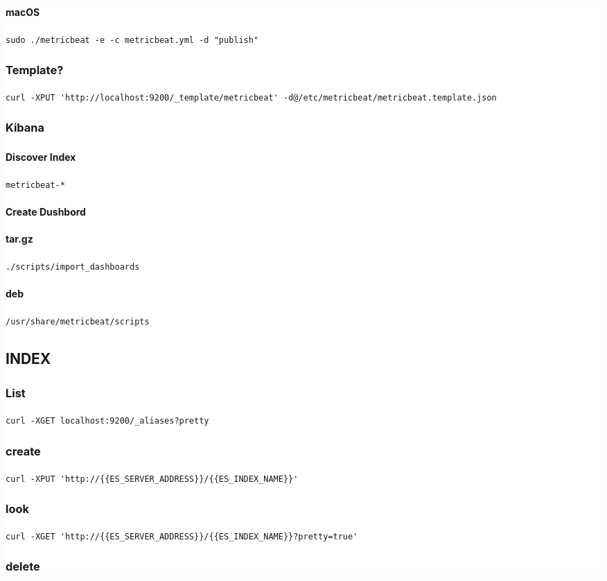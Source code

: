 #### macOS

```{.bash}
sudo ./metricbeat -e -c metricbeat.yml -d "publish"
```

### Template?

```{.bash}
curl -XPUT 'http://localhost:9200/_template/metricbeat' -d@/etc/metricbeat/metricbeat.template.json
```

### Kibana

#### Discover Index

```
metricbeat-*
```

#### Create Dushbord

#### tar.gz

```{.bash}
./scripts/import_dashboards
```

#### deb
```{.bash}
/usr/share/metricbeat/scripts
```


## INDEX

### List

```{.bash}
curl -XGET localhost:9200/_aliases?pretty
```

### create

``` {.bash}
curl -XPUT 'http://{{ES_SERVER_ADDRESS}}/{{ES_INDEX_NAME}}'
```

### look

``` {.bash}
curl -XGET 'http://{{ES_SERVER_ADDRESS}}/{{ES_INDEX_NAME}}?pretty=true'
```

### delete
